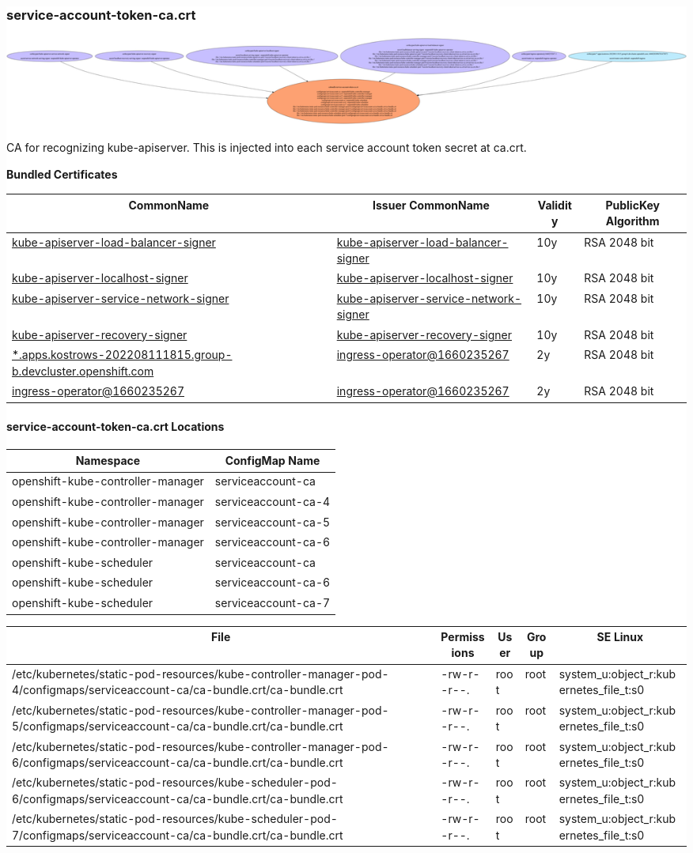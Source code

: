 

### service-account-token-ca.crt
![PKI Graph](subca-2686963102.png)

CA for recognizing kube-apiserver.  This is injected into each service account token secret at ca.crt.

**Bundled Certificates**

| CommonName | Issuer CommonName | Validity | PublicKey Algorithm |
| ----------- | ----------- | ----------- | ----------- |
| [kube-apiserver-load-balancer-signer](#kube-apiserver-load-balancer-signer) | [kube-apiserver-load-balancer-signer](#kube-apiserver-load-balancer-signer) | 10y | RSA 2048 bit |
| [kube-apiserver-localhost-signer](#kube-apiserver-localhost-signer) | [kube-apiserver-localhost-signer](#kube-apiserver-localhost-signer) | 10y | RSA 2048 bit |
| [kube-apiserver-service-network-signer](#kube-apiserver-service-network-signer) | [kube-apiserver-service-network-signer](#kube-apiserver-service-network-signer) | 10y | RSA 2048 bit |
| [kube-apiserver-recovery-signer](#kube-apiserver-recovery-signer) | [kube-apiserver-recovery-signer](#kube-apiserver-recovery-signer) | 10y | RSA 2048 bit |
| [*.apps.kostrows-202208111815.group-b.devcluster.openshift.com](#*.apps.kostrows-202208111815.group-b.devcluster.openshift.com) | [ingress-operator@1660235267](#ingress-operator1660235267) | 2y | RSA 2048 bit |
| [ingress-operator@1660235267](#ingress-operator1660235267) | [ingress-operator@1660235267](#ingress-operator1660235267) | 2y | RSA 2048 bit |

#### service-account-token-ca.crt Locations
| Namespace | ConfigMap Name |
| ----------- | ----------- |
| openshift-kube-controller-manager | serviceaccount-ca |
| openshift-kube-controller-manager | serviceaccount-ca-4 |
| openshift-kube-controller-manager | serviceaccount-ca-5 |
| openshift-kube-controller-manager | serviceaccount-ca-6 |
| openshift-kube-scheduler | serviceaccount-ca |
| openshift-kube-scheduler | serviceaccount-ca-6 |
| openshift-kube-scheduler | serviceaccount-ca-7 |

| File | Permissions | User | Group | SE Linux |
| ----------- | ----------- | ----------- | ----------- | ----------- |
| /etc/kubernetes/static-pod-resources/kube-controller-manager-pod-4/configmaps/serviceaccount-ca/ca-bundle.crt/ca-bundle.crt | -rw-r--r--. | root | root | system_u:object_r:kubernetes_file_t:s0 |
| /etc/kubernetes/static-pod-resources/kube-controller-manager-pod-5/configmaps/serviceaccount-ca/ca-bundle.crt/ca-bundle.crt | -rw-r--r--. | root | root | system_u:object_r:kubernetes_file_t:s0 |
| /etc/kubernetes/static-pod-resources/kube-controller-manager-pod-6/configmaps/serviceaccount-ca/ca-bundle.crt/ca-bundle.crt | -rw-r--r--. | root | root | system_u:object_r:kubernetes_file_t:s0 |
| /etc/kubernetes/static-pod-resources/kube-scheduler-pod-6/configmaps/serviceaccount-ca/ca-bundle.crt/ca-bundle.crt | -rw-r--r--. | root | root | system_u:object_r:kubernetes_file_t:s0 |
| /etc/kubernetes/static-pod-resources/kube-scheduler-pod-7/configmaps/serviceaccount-ca/ca-bundle.crt/ca-bundle.crt | -rw-r--r--. | root | root | system_u:object_r:kubernetes_file_t:s0 |
